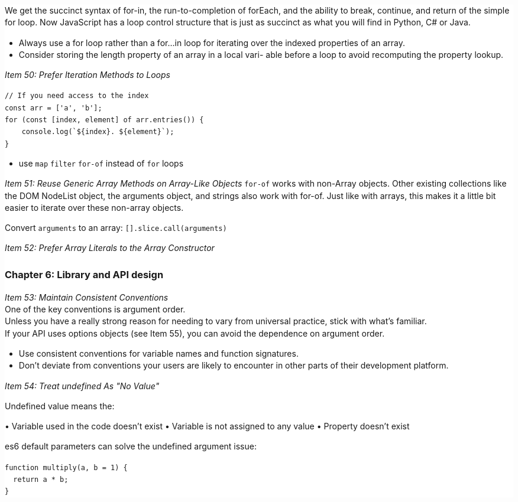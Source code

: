 We get the succinct syntax of for-in, the run-to-completion of forEach, and the ability to break, continue, and return of the simple for loop. Now JavaScript has a loop control structure that is just as succinct as what you will find in Python, C# or Java.


* Always use a for loop rather than a for...in loop for iterating over the indexed properties of an array.
* Consider storing the length property of an array in a local vari- able before a loop to avoid recomputing the property lookup.

*Item 50: Prefer Iteration Methods to Loops*
```
// If you need access to the index
const arr = ['a', 'b'];
for (const [index, element] of arr.entries()) {
    console.log(`${index}. ${element}`);
}
```
* use `map` `filter` `for-of` instead of `for` loops

*Item 51: Reuse Generic Array Methods on Array-Like Objects*
`for-of` works with non-Array objects. Other existing collections like the DOM NodeList object, the arguments object, and strings also work with for-of. Just like with arrays, this makes it a little bit easier to iterate over these non-array objects.

Convert `arguments` to an array:
`[].slice.call(arguments)`

*Item 52: Prefer Array Literals to the Array Constructor*  


### Chapter 6: Library and API design 

*Item 53: Maintain Consistent Conventions*  
One of the key conventions is argument order.  
Unless you have a really strong reason for needing to vary from universal practice, stick with what’s familiar.   
If your API uses options objects (see Item 55), you can avoid the dependence on argument order.  

* Use consistent conventions for variable names and function signatures.
* Don’t deviate from conventions your users are likely to encounter in other parts of their development platform.

*Item 54: Treat undefined As "No Value"*

Undefined value means the:

• Variable used in the code doesn’t exist
• Variable is not assigned to any value
• Property doesn’t exist

es6 default parameters can solve the undefined argument issue:  
```
function multiply(a, b = 1) {
  return a * b;
}
```
